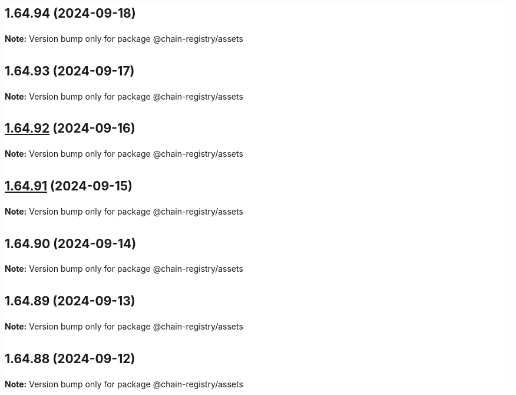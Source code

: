 



## 1.64.94 (2024-09-18)

**Note:** Version bump only for package @chain-registry/assets





## 1.64.93 (2024-09-17)

**Note:** Version bump only for package @chain-registry/assets





## [1.64.92](https://github.com/hyperweb-io/chain-registry/compare/@chain-registry/assets@1.64.91...@chain-registry/assets@1.64.92) (2024-09-16)

**Note:** Version bump only for package @chain-registry/assets





## [1.64.91](https://github.com/hyperweb-io/chain-registry/compare/@chain-registry/assets@1.64.90...@chain-registry/assets@1.64.91) (2024-09-15)

**Note:** Version bump only for package @chain-registry/assets





## 1.64.90 (2024-09-14)

**Note:** Version bump only for package @chain-registry/assets





## 1.64.89 (2024-09-13)

**Note:** Version bump only for package @chain-registry/assets





## 1.64.88 (2024-09-12)

**Note:** Version bump only for package @chain-registry/assets




